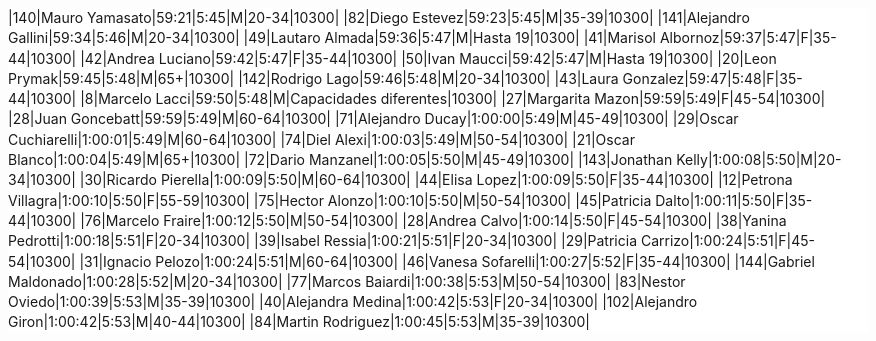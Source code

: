 |140|Mauro Yamasato|59:21|5:45|M|20-34|10300|
|82|Diego Estevez|59:23|5:45|M|35-39|10300|
|141|Alejandro Gallini|59:34|5:46|M|20-34|10300|
|49|Lautaro Almada|59:36|5:47|M|Hasta 19|10300|
|41|Marisol Albornoz|59:37|5:47|F|35-44|10300|
|42|Andrea Luciano|59:42|5:47|F|35-44|10300|
|50|Ivan Maucci|59:42|5:47|M|Hasta 19|10300|
|20|Leon Prymak|59:45|5:48|M|65+|10300|
|142|Rodrigo Lago|59:46|5:48|M|20-34|10300|
|43|Laura Gonzalez|59:47|5:48|F|35-44|10300|
|8|Marcelo Lacci|59:50|5:48|M|Capacidades diferentes|10300|
|27|Margarita Mazon|59:59|5:49|F|45-54|10300|
|28|Juan Goncebatt|59:59|5:49|M|60-64|10300|
|71|Alejandro Ducay|1:00:00|5:49|M|45-49|10300|
|29|Oscar Cuchiarelli|1:00:01|5:49|M|60-64|10300|
|74|Diel Alexi|1:00:03|5:49|M|50-54|10300|
|21|Oscar Blanco|1:00:04|5:49|M|65+|10300|
|72|Dario Manzanel|1:00:05|5:50|M|45-49|10300|
|143|Jonathan Kelly|1:00:08|5:50|M|20-34|10300|
|30|Ricardo Pierella|1:00:09|5:50|M|60-64|10300|
|44|Elisa Lopez|1:00:09|5:50|F|35-44|10300|
|12|Petrona Villagra|1:00:10|5:50|F|55-59|10300|
|75|Hector Alonzo|1:00:10|5:50|M|50-54|10300|
|45|Patricia Dalto|1:00:11|5:50|F|35-44|10300|
|76|Marcelo Fraire|1:00:12|5:50|M|50-54|10300|
|28|Andrea Calvo|1:00:14|5:50|F|45-54|10300|
|38|Yanina Pedrotti|1:00:18|5:51|F|20-34|10300|
|39|Isabel Ressia|1:00:21|5:51|F|20-34|10300|
|29|Patricia Carrizo|1:00:24|5:51|F|45-54|10300|
|31|Ignacio Pelozo|1:00:24|5:51|M|60-64|10300|
|46|Vanesa Sofarelli|1:00:27|5:52|F|35-44|10300|
|144|Gabriel Maldonado|1:00:28|5:52|M|20-34|10300|
|77|Marcos Baiardi|1:00:38|5:53|M|50-54|10300|
|83|Nestor Oviedo|1:00:39|5:53|M|35-39|10300|
|40|Alejandra Medina|1:00:42|5:53|F|20-34|10300|
|102|Alejandro Giron|1:00:42|5:53|M|40-44|10300|
|84|Martin Rodriguez|1:00:45|5:53|M|35-39|10300|